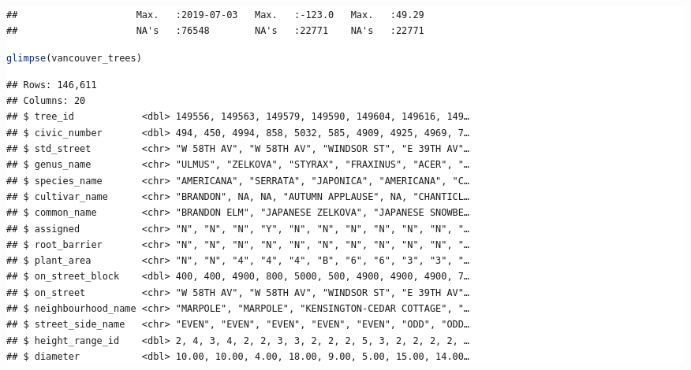     ##                     Max.   :2019-07-03   Max.   :-123.0   Max.   :49.29  
    ##                     NA's   :76548        NA's   :22771    NA's   :22771

``` r
glimpse(vancouver_trees)
```

    ## Rows: 146,611
    ## Columns: 20
    ## $ tree_id            <dbl> 149556, 149563, 149579, 149590, 149604, 149616, 149…
    ## $ civic_number       <dbl> 494, 450, 4994, 858, 5032, 585, 4909, 4925, 4969, 7…
    ## $ std_street         <chr> "W 58TH AV", "W 58TH AV", "WINDSOR ST", "E 39TH AV"…
    ## $ genus_name         <chr> "ULMUS", "ZELKOVA", "STYRAX", "FRAXINUS", "ACER", "…
    ## $ species_name       <chr> "AMERICANA", "SERRATA", "JAPONICA", "AMERICANA", "C…
    ## $ cultivar_name      <chr> "BRANDON", NA, NA, "AUTUMN APPLAUSE", NA, "CHANTICL…
    ## $ common_name        <chr> "BRANDON ELM", "JAPANESE ZELKOVA", "JAPANESE SNOWBE…
    ## $ assigned           <chr> "N", "N", "N", "Y", "N", "N", "N", "N", "N", "N", "…
    ## $ root_barrier       <chr> "N", "N", "N", "N", "N", "N", "N", "N", "N", "N", "…
    ## $ plant_area         <chr> "N", "N", "4", "4", "4", "B", "6", "6", "3", "3", "…
    ## $ on_street_block    <dbl> 400, 400, 4900, 800, 5000, 500, 4900, 4900, 4900, 7…
    ## $ on_street          <chr> "W 58TH AV", "W 58TH AV", "WINDSOR ST", "E 39TH AV"…
    ## $ neighbourhood_name <chr> "MARPOLE", "MARPOLE", "KENSINGTON-CEDAR COTTAGE", "…
    ## $ street_side_name   <chr> "EVEN", "EVEN", "EVEN", "EVEN", "EVEN", "ODD", "ODD…
    ## $ height_range_id    <dbl> 2, 4, 3, 4, 2, 2, 3, 3, 2, 2, 2, 5, 3, 2, 2, 2, 2, …
    ## $ diameter           <dbl> 10.00, 10.00, 4.00, 18.00, 9.00, 5.00, 15.00, 14.00…